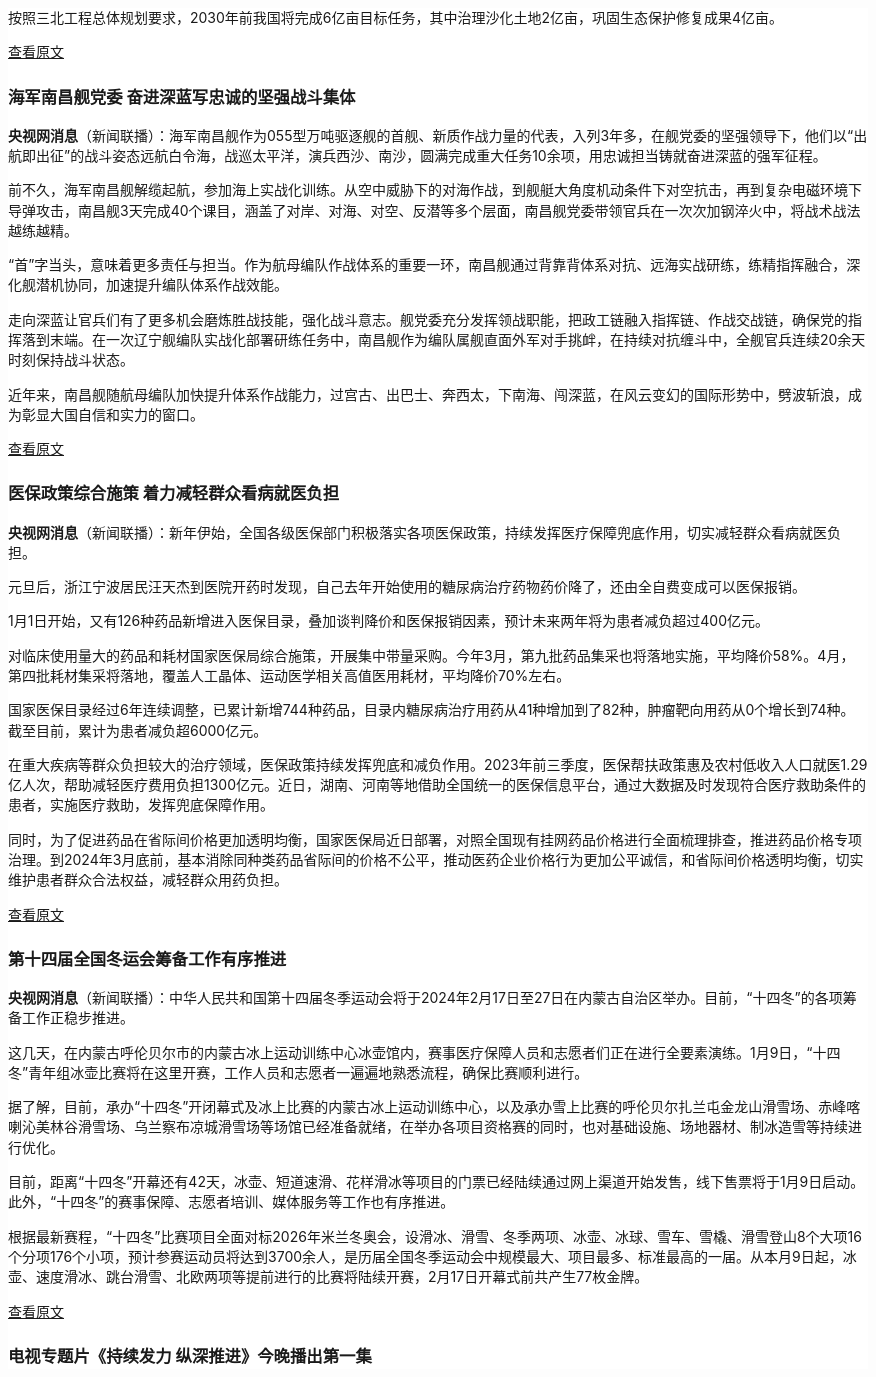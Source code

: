 按照三北工程总体规划要求，2030年前我国将完成6亿亩目标任务，其中治理沙化土地2亿亩，巩固生态保护修复成果4亿亩。

[查看原文](https://tv.cctv.com/2024/01/06/VIDE9v7AAEW9q9nzIncotKoW240106.shtml)

### 海军南昌舰党委 奋进深蓝写忠诚的坚强战斗集体

**央视网消息**（新闻联播）：海军南昌舰作为055型万吨驱逐舰的首舰、新质作战力量的代表，入列3年多，在舰党委的坚强领导下，他们以“出航即出征”的战斗姿态远航白令海，战巡太平洋，演兵西沙、南沙，圆满完成重大任务10余项，用忠诚担当铸就奋进深蓝的强军征程。

前不久，海军南昌舰解缆起航，参加海上实战化训练。从空中威胁下的对海作战，到舰艇大角度机动条件下对空抗击，再到复杂电磁环境下导弹攻击，南昌舰3天完成40个课目，涵盖了对岸、对海、对空、反潜等多个层面，南昌舰党委带领官兵在一次次加钢淬火中，将战术战法越练越精。

“首”字当头，意味着更多责任与担当。作为航母编队作战体系的重要一环，南昌舰通过背靠背体系对抗、远海实战研练，练精指挥融合，深化舰潜机协同，加速提升编队体系作战效能。

走向深蓝让官兵们有了更多机会磨炼胜战技能，强化战斗意志。舰党委充分发挥领战职能，把政工链融入指挥链、作战交战链，确保党的指挥落到末端。在一次辽宁舰编队实战化部署研练任务中，南昌舰作为编队属舰直面外军对手挑衅，在持续对抗缠斗中，全舰官兵连续20余天时刻保持战斗状态。

近年来，南昌舰随航母编队加快提升体系作战能力，过宫古、出巴士、奔西太，下南海、闯深蓝，在风云变幻的国际形势中，劈波斩浪，成为彰显大国自信和实力的窗口。

[查看原文](https://tv.cctv.com/2024/01/06/VIDEngGmrl8nDKd0E5stAbo1240106.shtml)

### 医保政策综合施策 着力减轻群众看病就医负担

**央视网消息**（新闻联播）：新年伊始，全国各级医保部门积极落实各项医保政策，持续发挥医疗保障兜底作用，切实减轻群众看病就医负担。

元旦后，浙江宁波居民汪天杰到医院开药时发现，自己去年开始使用的糖尿病治疗药物药价降了，还由全自费变成可以医保报销。

1月1日开始，又有126种药品新增进入医保目录，叠加谈判降价和医保报销因素，预计未来两年将为患者减负超过400亿元。

对临床使用量大的药品和耗材国家医保局综合施策，开展集中带量采购。今年3月，第九批药品集采也将落地实施，平均降价58%。4月，第四批耗材集采将落地，覆盖人工晶体、运动医学相关高值医用耗材，平均降价70%左右。

国家医保目录经过6年连续调整，已累计新增744种药品，目录内糖尿病治疗用药从41种增加到了82种，肿瘤靶向用药从0个增长到74种。截至目前，累计为患者减负超6000亿元。

在重大疾病等群众负担较大的治疗领域，医保政策持续发挥兜底和减负作用。2023年前三季度，医保帮扶政策惠及农村低收入人口就医1.29亿人次，帮助减轻医疗费用负担1300亿元。近日，湖南、河南等地借助全国统一的医保信息平台，通过大数据及时发现符合医疗救助条件的患者，实施医疗救助，发挥兜底保障作用。

同时，为了促进药品在省际间价格更加透明均衡，国家医保局近日部署，对照全国现有挂网药品价格进行全面梳理排查，推进药品价格专项治理。到2024年3月底前，基本消除同种类药品省际间的价格不公平，推动医药企业价格行为更加公平诚信，和省际间价格透明均衡，切实维护患者群众合法权益，减轻群众用药负担。

[查看原文](https://tv.cctv.com/2024/01/06/VIDEJ2ub5ShAK6xtawpMywo6240106.shtml)

### 第十四届全国冬运会筹备工作有序推进

**央视网消息**（新闻联播）：中华人民共和国第十四届冬季运动会将于2024年2月17日至27日在内蒙古自治区举办。目前，“十四冬”的各项筹备工作正稳步推进。

这几天，在内蒙古呼伦贝尔市的内蒙古冰上运动训练中心冰壶馆内，赛事医疗保障人员和志愿者们正在进行全要素演练。1月9日，“十四冬”青年组冰壶比赛将在这里开赛，工作人员和志愿者一遍遍地熟悉流程，确保比赛顺利进行。

据了解，目前，承办“十四冬”开闭幕式及冰上比赛的内蒙古冰上运动训练中心，以及承办雪上比赛的呼伦贝尔扎兰屯金龙山滑雪场、赤峰喀喇沁美林谷滑雪场、乌兰察布凉城滑雪场等场馆已经准备就绪，在举办各项目资格赛的同时，也对基础设施、场地器材、制冰造雪等持续进行优化。

目前，距离“十四冬”开幕还有42天，冰壶、短道速滑、花样滑冰等项目的门票已经陆续通过网上渠道开始发售，线下售票将于1月9日启动。此外，“十四冬”的赛事保障、志愿者培训、媒体服务等工作也有序推进。

根据最新赛程，“十四冬”比赛项目全面对标2026年米兰冬奥会，设滑冰、滑雪、冬季两项、冰壶、冰球、雪车、雪橇、滑雪登山8个大项16个分项176个小项，预计参赛运动员将达到3700余人，是历届全国冬季运动会中规模最大、项目最多、标准最高的一届。从本月9日起，冰壶、速度滑冰、跳台滑雪、北欧两项等提前进行的比赛将陆续开赛，2月17日开幕式前共产生77枚金牌。

[查看原文](https://tv.cctv.com/2024/01/06/VIDE4fDWcBEBdFJpIJHDo1WI240106.shtml)

### 电视专题片《持续发力 纵深推进》今晚播出第一集
